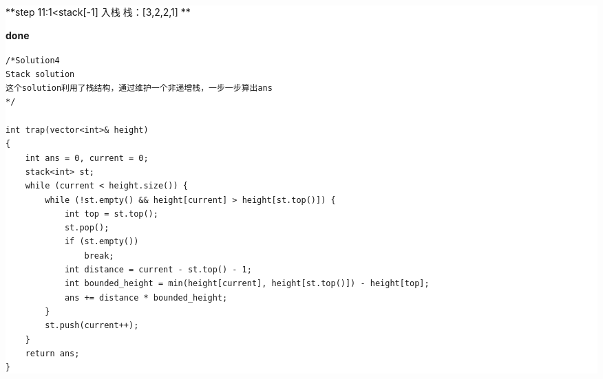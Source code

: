 **step 11:1<stack[-1] 入栈 栈：[3,2,2,1] **

**done**


	/*Solution4
	Stack solution
	这个solution利用了栈结构，通过维护一个非递增栈，一步一步算出ans
	*/

	int trap(vector<int>& height)
	{
		int ans = 0, current = 0;
		stack<int> st;
		while (current < height.size()) {
			while (!st.empty() && height[current] > height[st.top()]) {
				int top = st.top();
				st.pop();
				if (st.empty())
					break;
				int distance = current - st.top() - 1;
				int bounded_height = min(height[current], height[st.top()]) - height[top];
				ans += distance * bounded_height;
			}
			st.push(current++);
		}
		return ans;
	}
















